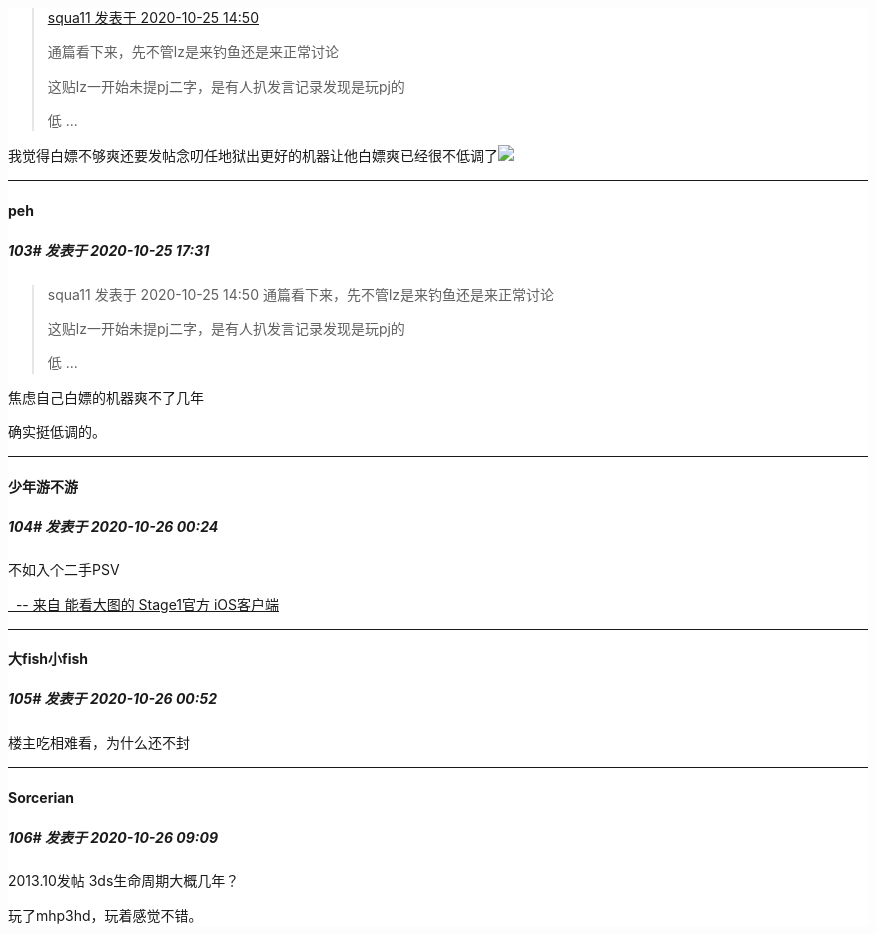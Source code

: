 
<blockquote><a href="httphttps://bbs.saraba1st.com/2b/forum.php?mod=redirect&amp;goto=findpost&amp;pid=49164049&amp;ptid=1966784" target="_blank">squa11 发表于 2020-10-25 14:50</a>

通篇看下来，先不管lz是来钓鱼还是来正常讨论

这贴lz一开始未提pj二字，是有人扒发言记录发现是玩pj的

低 ...</blockquote>
我觉得白嫖不够爽还要发帖念叨任地狱出更好的机器让他白嫖爽已经很不低调了<img src="https://static.saraba1st.com/image/smiley/face2017/037.png" referrerpolicy="no-referrer">


-----

####  peh  
##### 103#       发表于 2020-10-25 17:31


<blockquote>squa11 发表于 2020-10-25 14:50
通篇看下来，先不管lz是来钓鱼还是来正常讨论

这贴lz一开始未提pj二字，是有人扒发言记录发现是玩pj的

低 ...</blockquote>
焦虑自己白嫖的机器爽不了几年


确实挺低调的。


-----

####  少年游不游  
##### 104#       发表于 2020-10-26 00:24


不如入个二手PSV

[  -- 来自 能看大图的 Stage1官方 iOS客户端](https://itunes.apple.com/fi/app/saraba1st/id1221237470?mt=8)


-----

####  大fish小fish  
##### 105#       发表于 2020-10-26 00:52


楼主吃相难看，为什么还不封


-----

####  Sorcerian  
##### 106#       发表于 2020-10-26 09:09


2013.10发帖
3ds生命周期大概几年？

玩了mhp3hd，玩着感觉不错。
